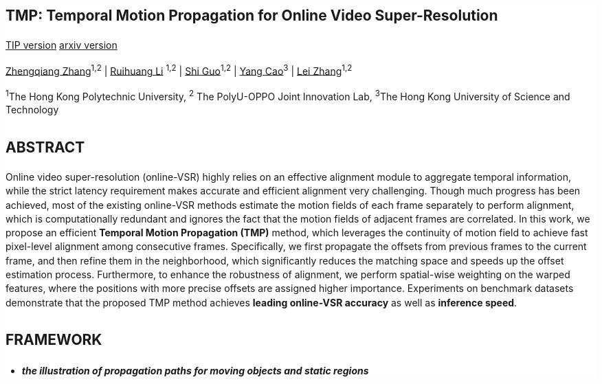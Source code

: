 ## TMP: Temporal Motion Propagation for Online Video Super-Resolution

[TIP version](https://doi.org/10.1109/TIP.2024.3453048) [arxiv version](https://arxiv.org/abs/2312.09909)

[Zhengqiang Zhang](https://scholar.google.com.hk/citations?hl=zh-CN&user=UX26wSMAAAAJ)<sup>1,2</sup> | [Ruihuang Li](https://scholar.google.com.hk/citations?user=8CfyOtQAAAAJ&hl=zh-CN&oi=ao) <sup>1,2</sup> | [Shi Guo](https://scholar.google.com.hk/citations?hl=zh-CN&user=5hsEmuQAAAAJ)<sup>1,2</sup> | [Yang Cao](https://scholar.google.com.hk/citations?hl=zh-CN&user=VuKS1VQAAAAJ)<sup>3</sup> | [Lei Zhang](https://scholar.google.com.hk/citations?hl=zh-CN&user=tAK5l1IAAAAJ)<sup>1,2</sup>

<sup>1</sup>The Hong Kong Polytechnic University, <sup>2</sup> The PolyU-OPPO Joint Innovation Lab,
<sup>3</sup>The Hong Kong University of Science and Technology

## ABSTRACT

Online video super-resolution (online-VSR) highly relies on an effective alignment module to aggregate temporal information, while the strict latency requirement makes accurate and efficient alignment very challenging. Though much progress has been achieved, most of the existing online-VSR methods estimate the motion fields of each frame separately to perform alignment, which is computationally redundant and ignores the fact that the motion fields of adjacent frames are correlated. In this work, we propose an efficient **Temporal Motion Propagation (TMP)** method, which leverages the continuity of motion field to achieve fast pixel-level alignment among consecutive frames. Specifically, we first propagate the offsets from previous frames to the current frame, and then refine them in the neighborhood, which significantly reduces the matching space and speeds up the offset estimation process. Furthermore, to enhance the robustness of alignment, we perform spatial-wise weighting on the warped features, where the positions with more precise offsets are assigned higher importance. Experiments on benchmark datasets demonstrate that the proposed TMP method achieves **leading online-VSR accuracy** as well as **inference speed**.

## FRAMEWORK
- ##### the illustration of propagation paths for moving objects and static regions

